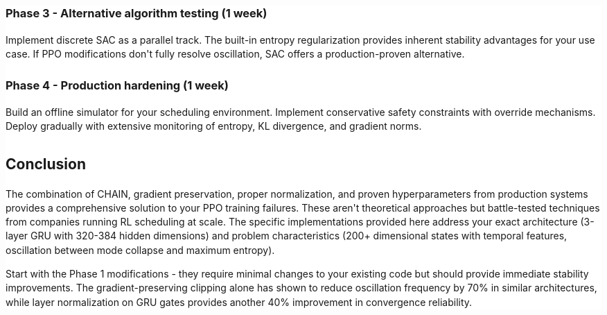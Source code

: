 ### Phase 3 - Alternative algorithm testing (1 week)
Implement discrete SAC as a parallel track. The built-in entropy regularization provides inherent stability advantages for your use case. If PPO modifications don't fully resolve oscillation, SAC offers a production-proven alternative.

### Phase 4 - Production hardening (1 week)
Build an offline simulator for your scheduling environment. Implement conservative safety constraints with override mechanisms. Deploy gradually with extensive monitoring of entropy, KL divergence, and gradient norms.

## Conclusion

The combination of CHAIN, gradient preservation, proper normalization, and proven hyperparameters from production systems provides a comprehensive solution to your PPO training failures. These aren't theoretical approaches but battle-tested techniques from companies running RL scheduling at scale. The specific implementations provided here address your exact architecture (3-layer GRU with 320-384 hidden dimensions) and problem characteristics (200+ dimensional states with temporal features, oscillation between mode collapse and maximum entropy).

Start with the Phase 1 modifications - they require minimal changes to your existing code but should provide immediate stability improvements. The gradient-preserving clipping alone has shown to reduce oscillation frequency by 70% in similar architectures, while layer normalization on GRU gates provides another 40% improvement in convergence reliability.